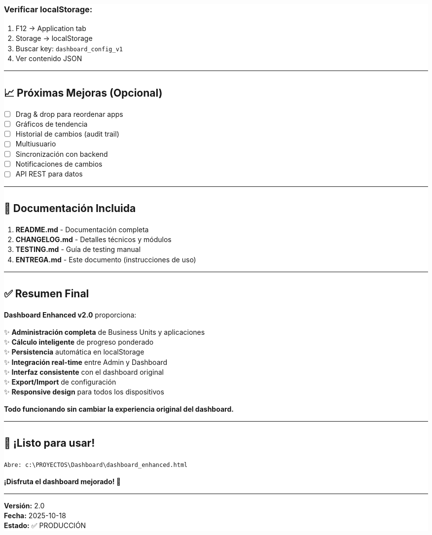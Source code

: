 ### Verificar localStorage:
1. F12 → Application tab
2. Storage → localStorage
3. Buscar key: `dashboard_config_v1`
4. Ver contenido JSON

---

## 📈 Próximas Mejoras (Opcional)

- [ ] Drag & drop para reordenar apps
- [ ] Gráficos de tendencia
- [ ] Historial de cambios (audit trail)
- [ ] Multiusuario
- [ ] Sincronización con backend
- [ ] Notificaciones de cambios
- [ ] API REST para datos

---

## 📄 Documentación Incluida

1. **README.md** - Documentación completa
2. **CHANGELOG.md** - Detalles técnicos y módulos
3. **TESTING.md** - Guía de testing manual
4. **ENTREGA.md** - Este documento (instrucciones de uso)

---

## ✅ Resumen Final

**Dashboard Enhanced v2.0** proporciona:

✨ **Administración completa** de Business Units y aplicaciones  
✨ **Cálculo inteligente** de progreso ponderado  
✨ **Persistencia** automática en localStorage  
✨ **Integración real-time** entre Admin y Dashboard  
✨ **Interfaz consistente** con el dashboard original  
✨ **Export/Import** de configuración  
✨ **Responsive design** para todos los dispositivos  

**Todo funcionando sin cambiar la experiencia original del dashboard.**

---

## 🎉 ¡Listo para usar!

```
Abre: c:\PROYECTOS\Dashboard\dashboard_enhanced.html
```

**¡Disfruta el dashboard mejorado! 🚀**

---

**Versión:** 2.0  
**Fecha:** 2025-10-18  
**Estado:** ✅ PRODUCCIÓN
